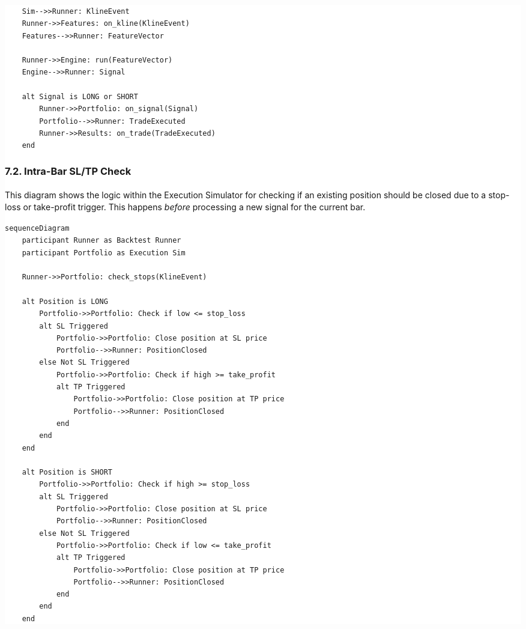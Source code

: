 ```
    Sim-->>Runner: KlineEvent
    Runner->>Features: on_kline(KlineEvent)
    Features-->>Runner: FeatureVector

    Runner->>Engine: run(FeatureVector)
    Engine-->>Runner: Signal

    alt Signal is LONG or SHORT
        Runner->>Portfolio: on_signal(Signal)
        Portfolio-->>Runner: TradeExecuted
        Runner->>Results: on_trade(TradeExecuted)
    end

```

### 7.2. Intra-Bar SL/TP Check

This diagram shows the logic within the Execution Simulator for checking if an existing position should be closed due to a stop-loss or take-profit trigger. This happens *before* processing a new signal for the current bar.

```mermaid
sequenceDiagram
    participant Runner as Backtest Runner
    participant Portfolio as Execution Sim

    Runner->>Portfolio: check_stops(KlineEvent)
    
    alt Position is LONG
        Portfolio->>Portfolio: Check if low <= stop_loss
        alt SL Triggered
            Portfolio->>Portfolio: Close position at SL price
            Portfolio-->>Runner: PositionClosed
        else Not SL Triggered
            Portfolio->>Portfolio: Check if high >= take_profit
            alt TP Triggered
                Portfolio->>Portfolio: Close position at TP price
                Portfolio-->>Runner: PositionClosed
            end
        end
    end

    alt Position is SHORT
        Portfolio->>Portfolio: Check if high >= stop_loss
        alt SL Triggered
            Portfolio->>Portfolio: Close position at SL price
            Portfolio-->>Runner: PositionClosed
        else Not SL Triggered
            Portfolio->>Portfolio: Check if low <= take_profit
            alt TP Triggered
                Portfolio->>Portfolio: Close position at TP price
                Portfolio-->>Runner: PositionClosed
            end
        end
    end
```
